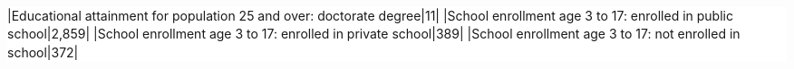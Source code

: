 |Educational attainment for population 25 and over: doctorate degree|11|
|School enrollment age 3 to 17: enrolled in public school|2,859|
|School enrollment age 3 to 17: enrolled in private school|389|
|School enrollment age 3 to 17: not enrolled in school|372|
